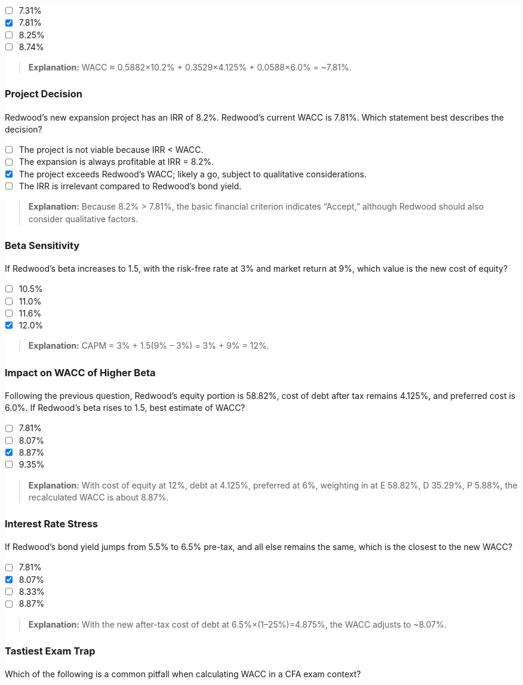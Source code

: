 - [ ] 7.31%
- [x] 7.81%
- [ ] 8.25%
- [ ] 8.74%

> **Explanation:** WACC ≈ 0.5882×10.2% + 0.3529×4.125% + 0.0588×6.0% = ~7.81%.

### Project Decision
Redwood’s new expansion project has an IRR of 8.2%. Redwood’s current WACC is 7.81%. Which statement best describes the decision?

- [ ] The project is not viable because IRR < WACC.
- [ ] The expansion is always profitable at IRR = 8.2%.
- [x] The project exceeds Redwood’s WACC; likely a go, subject to qualitative considerations.
- [ ] The IRR is irrelevant compared to Redwood’s bond yield.

> **Explanation:** Because 8.2% > 7.81%, the basic financial criterion indicates “Accept,” although Redwood should also consider qualitative factors.

### Beta Sensitivity
If Redwood’s beta increases to 1.5, with the risk-free rate at 3% and market return at 9%, which value is the new cost of equity?

- [ ] 10.5%
- [ ] 11.0%
- [ ] 11.6%
- [x] 12.0%

> **Explanation:** CAPM = 3% + 1.5(9% – 3%) = 3% + 9% = 12%.

### Impact on WACC of Higher Beta
Following the previous question, Redwood’s equity portion is 58.82%, cost of debt after tax remains 4.125%, and preferred cost is 6.0%. If Redwood’s beta rises to 1.5, best estimate of WACC?

- [ ] 7.81%
- [ ] 8.07%
- [x] 8.87%
- [ ] 9.35%

> **Explanation:** With cost of equity at 12%, debt at 4.125%, preferred at 6%, weighting in at E 58.82%, D 35.29%, P 5.88%, the recalculated WACC is about 8.87%.

### Interest Rate Stress
If Redwood’s bond yield jumps from 5.5% to 6.5% pre-tax, and all else remains the same, which is the closest to the new WACC?

- [ ] 7.81%
- [x] 8.07%
- [ ] 8.33%
- [ ] 8.87%

> **Explanation:** With the new after-tax cost of debt at 6.5%×(1–25%)=4.875%, the WACC adjusts to ~8.07%.

### Tastiest Exam Trap
Which of the following is a common pitfall when calculating WACC in a CFA exam context?
